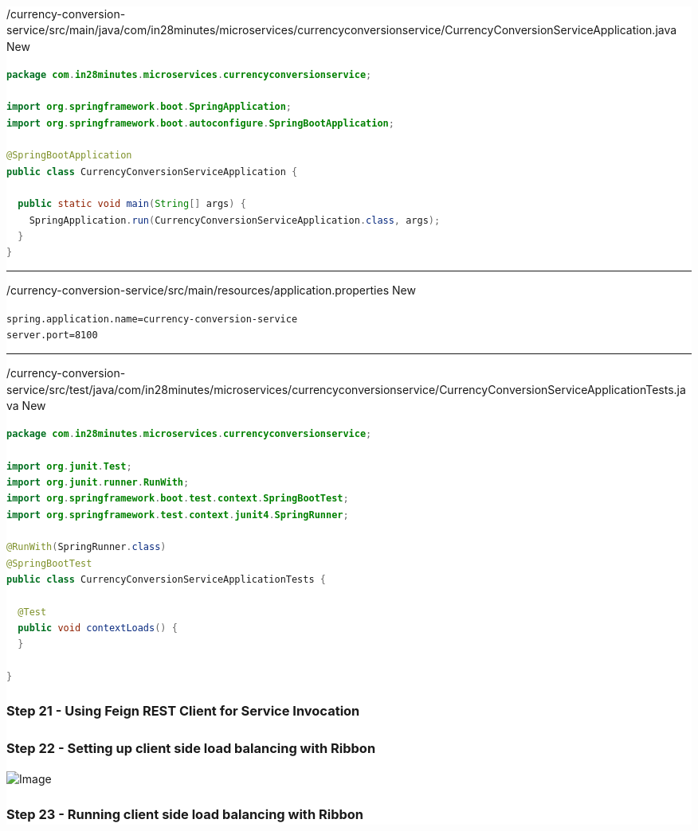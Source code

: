 /currency-conversion-service/src/main/java/com/in28minutes/microservices/currencyconversionservice/CurrencyConversionServiceApplication.java New

```java
package com.in28minutes.microservices.currencyconversionservice;

import org.springframework.boot.SpringApplication;
import org.springframework.boot.autoconfigure.SpringBootApplication;

@SpringBootApplication
public class CurrencyConversionServiceApplication {

  public static void main(String[] args) {
    SpringApplication.run(CurrencyConversionServiceApplication.class, args);
  }
}
```
---

/currency-conversion-service/src/main/resources/application.properties New

```properties
spring.application.name=currency-conversion-service
server.port=8100
```
---

/currency-conversion-service/src/test/java/com/in28minutes/microservices/currencyconversionservice/CurrencyConversionServiceApplicationTests.java New

```java
package com.in28minutes.microservices.currencyconversionservice;

import org.junit.Test;
import org.junit.runner.RunWith;
import org.springframework.boot.test.context.SpringBootTest;
import org.springframework.test.context.junit4.SpringRunner;

@RunWith(SpringRunner.class)
@SpringBootTest
public class CurrencyConversionServiceApplicationTests {

  @Test
  public void contextLoads() {
  }

}
```


###  Step 21 - Using Feign REST Client for Service Invocation
###  Step 22 - Setting up client side load balancing with Ribbon
![Image](/images/RibbonClientSideLoadBalancing.png)
###  Step 23 - Running client side load balancing with Ribbon
